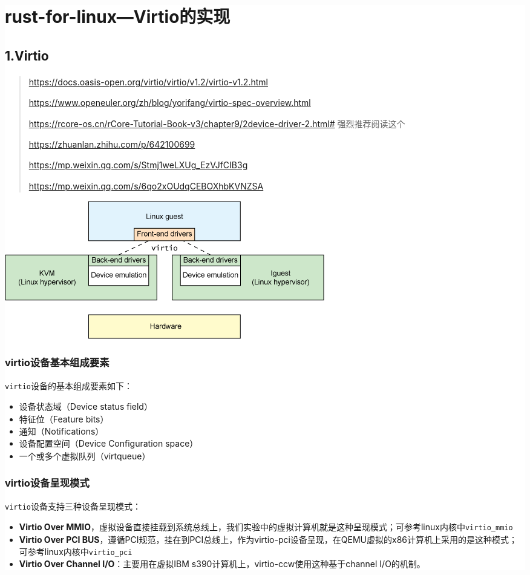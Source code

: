 # rust-for-linux—Virtio的实现

## 1.Virtio

> https://docs.oasis-open.org/virtio/virtio/v1.2/virtio-v1.2.html
>
> https://www.openeuler.org/zh/blog/yorifang/virtio-spec-overview.html
>
> https://rcore-os.cn/rCore-Tutorial-Book-v3/chapter9/2device-driver-2.html# 强烈推荐阅读这个
>
> https://zhuanlan.zhihu.com/p/642100699
>
> https://mp.weixin.qq.com/s/Stmj1weLXUg_EzVJfCIB3g
>
> https://mp.weixin.qq.com/s/6qo2xOUdqCEBOXhbKVNZSA



![Driver abstractions with virtio](./rust-for-linux—Virtio的实现.assets/figure2.gif)



### virtio设备基本组成要素

`virtio`设备的基本组成要素如下：

- 设备状态域（Device status field）
- 特征位（Feature bits）
- 通知（Notifications）
- 设备配置空间（Device Configuration space）
- 一个或多个虚拟队列（virtqueue）



### virtio设备呈现模式

`virtio`设备支持三种设备呈现模式：

- **Virtio Over MMIO**，虚拟设备直接挂载到系统总线上，我们实验中的虚拟计算机就是这种呈现模式；可参考linux内核中`virtio_mmio`
- **Virtio Over PCI BUS**，遵循PCI规范，挂在到PCI总线上，作为virtio-pci设备呈现，在QEMU虚拟的x86计算机上采用的是这种模式；可参考linux内核中`virtio_pci`
- **Virtio Over Channel I/O**：主要用在虚拟IBM s390计算机上，virtio-ccw使用这种基于channel I/O的机制。
